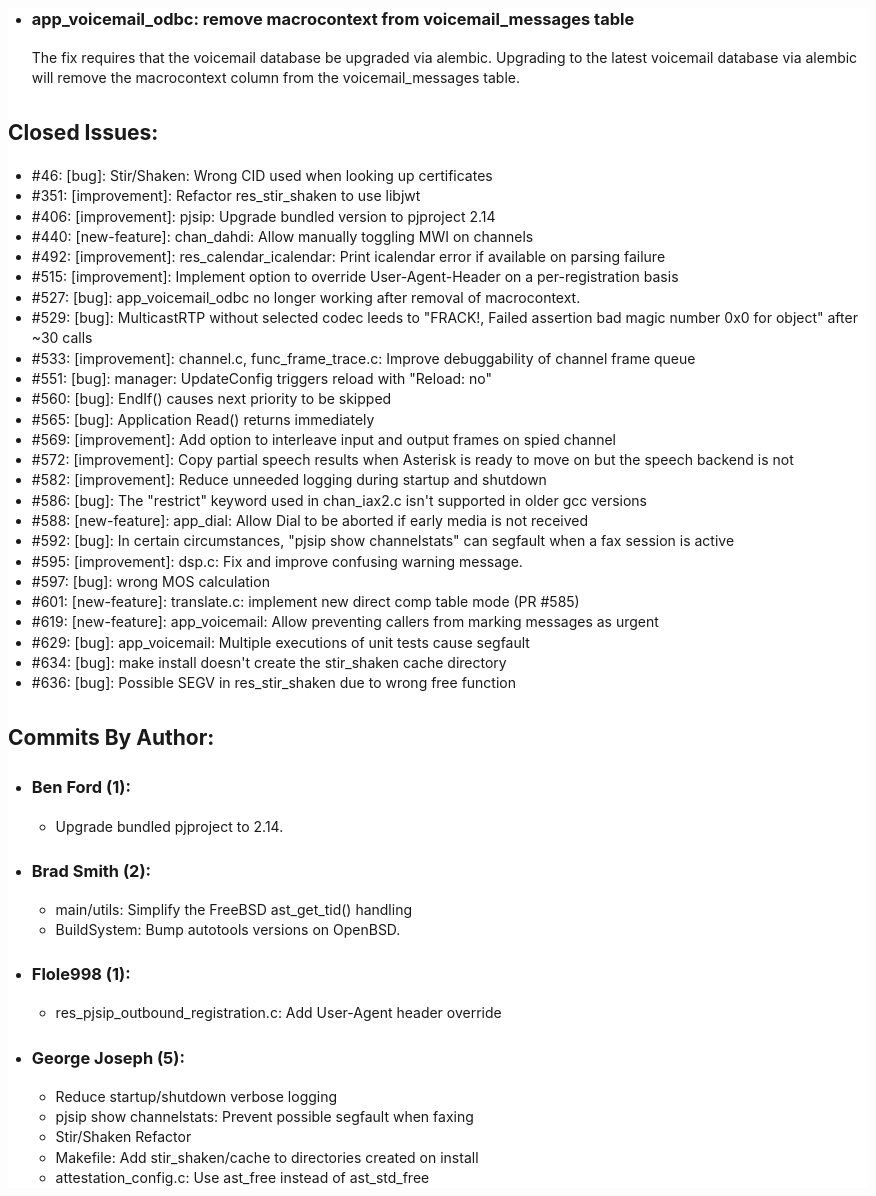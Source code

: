 - ### app_voicemail_odbc: remove macrocontext from voicemail_messages table           
  The fix requires that the voicemail database be upgraded via
  alembic. Upgrading to the latest voicemail database via alembic will
  remove the macrocontext column from the voicemail_messages table.


Closed Issues:
----------------------------------------

  - #46: [bug]: Stir/Shaken: Wrong CID used when looking up certificates
  - #351: [improvement]: Refactor res_stir_shaken to use libjwt
  - #406: [improvement]: pjsip: Upgrade bundled version to pjproject 2.14
  - #440: [new-feature]: chan_dahdi: Allow manually toggling MWI on channels
  - #492: [improvement]: res_calendar_icalendar: Print icalendar error if available on parsing failure
  - #515: [improvement]: Implement option to override User-Agent-Header on a per-registration basis
  - #527: [bug]: app_voicemail_odbc no longer working after removal of macrocontext.
  - #529: [bug]: MulticastRTP without selected codec leeds to "FRACK!, Failed assertion bad magic number 0x0 for object" after ~30 calls
  - #533: [improvement]: channel.c, func_frame_trace.c: Improve debuggability of channel frame queue
  - #551: [bug]: manager: UpdateConfig triggers reload with "Reload: no"
  - #560: [bug]: EndIf() causes next priority to be skipped
  - #565: [bug]: Application Read() returns immediately
  - #569: [improvement]: Add option to interleave input and output frames on spied channel
  - #572: [improvement]: Copy partial speech results when Asterisk is ready to move on but the speech backend is not
  - #582: [improvement]: Reduce unneeded logging during startup and shutdown
  - #586: [bug]: The "restrict" keyword used in chan_iax2.c isn't supported in older gcc versions
  - #588: [new-feature]: app_dial: Allow Dial to be aborted if early media is not received
  - #592: [bug]: In certain circumstances, "pjsip show channelstats" can segfault when a fax session is active
  - #595: [improvement]: dsp.c: Fix and improve confusing warning message.
  - #597: [bug]: wrong MOS calculation
  - #601: [new-feature]: translate.c: implement new direct comp table mode (PR #585)
  - #619: [new-feature]: app_voicemail: Allow preventing callers from marking messages as urgent
  - #629: [bug]: app_voicemail: Multiple executions of unit tests cause segfault
  - #634: [bug]: make install doesn't create the stir_shaken cache directory
  - #636: [bug]: Possible SEGV in res_stir_shaken due to wrong free function

Commits By Author:
----------------------------------------

- ### Ben Ford (1):
  - Upgrade bundled pjproject to 2.14.

- ### Brad Smith (2):
  - main/utils: Simplify the FreeBSD ast_get_tid() handling
  - BuildSystem: Bump autotools versions on OpenBSD.

- ### Flole998 (1):
  - res_pjsip_outbound_registration.c: Add User-Agent header override

- ### George Joseph (5):
  - Reduce startup/shutdown verbose logging
  - pjsip show channelstats: Prevent possible segfault when faxing
  - Stir/Shaken Refactor
  - Makefile: Add stir_shaken/cache to directories created on install
  - attestation_config.c: Use ast_free instead of ast_std_free
